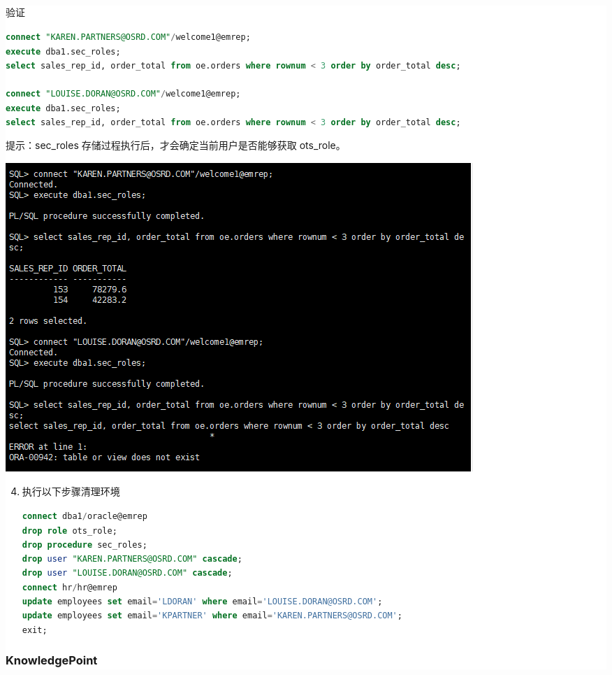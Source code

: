    验证

   ```sql
   connect "KAREN.PARTNERS@OSRD.COM"/welcome1@emrep;
   execute dba1.sec_roles;
   select sales_rep_id, order_total from oe.orders where rownum < 3 order by order_total desc;

   connect "LOUISE.DORAN@OSRD.COM"/welcome1@emrep;
   execute dba1.sec_roles;
   select sales_rep_id, order_total from oe.orders where rownum < 3 order by order_total desc;
   ```

   提示：sec_roles 存储过程执行后，才会确定当前用户是否能够获取 ots_role。

   ![](pic/0622.png)

4. 执行以下步骤清理环境

   ```sql
   connect dba1/oracle@emrep
   drop role ots_role;
   drop procedure sec_roles;
   drop user "KAREN.PARTNERS@OSRD.COM" cascade;
   drop user "LOUISE.DORAN@OSRD.COM" cascade;
   connect hr/hr@emrep
   update employees set email='LDORAN' where email='LOUISE.DORAN@OSRD.COM';
   update employees set email='KPARTNER' where email='KAREN.PARTNERS@OSRD.COM';
   exit;
   ```

### KnowledgePoint
